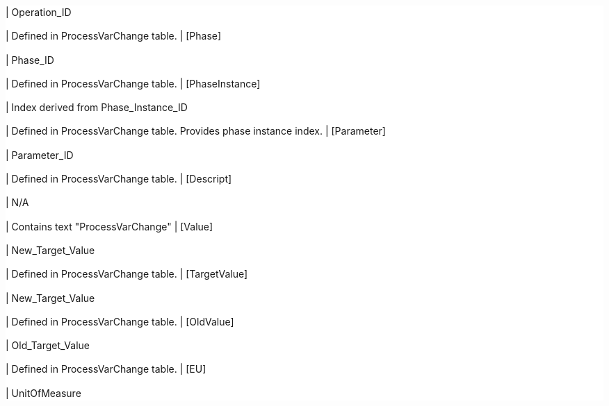 | Operation_ID
	
| Defined in ProcessVarChange table.
| [Phase]
	
| Phase_ID
	
| Defined in ProcessVarChange table.
| [PhaseInstance]
	
| Index derived from Phase_Instance_ID
	
| Defined in ProcessVarChange table. Provides phase instance index.
| [Parameter]
	
| Parameter_ID
	
| Defined in ProcessVarChange table.
| [Descript]
	
| N/A
	
| Contains text "ProcessVarChange"
| [Value]
	
| New_Target_Value
	
| Defined in ProcessVarChange table.
| [TargetValue]
	
| New_Target_Value
	
| Defined in ProcessVarChange table.
| [OldValue]
	
| Old_Target_Value
	
| Defined in ProcessVarChange table.
| [EU]
	
| UnitOfMeasure
	